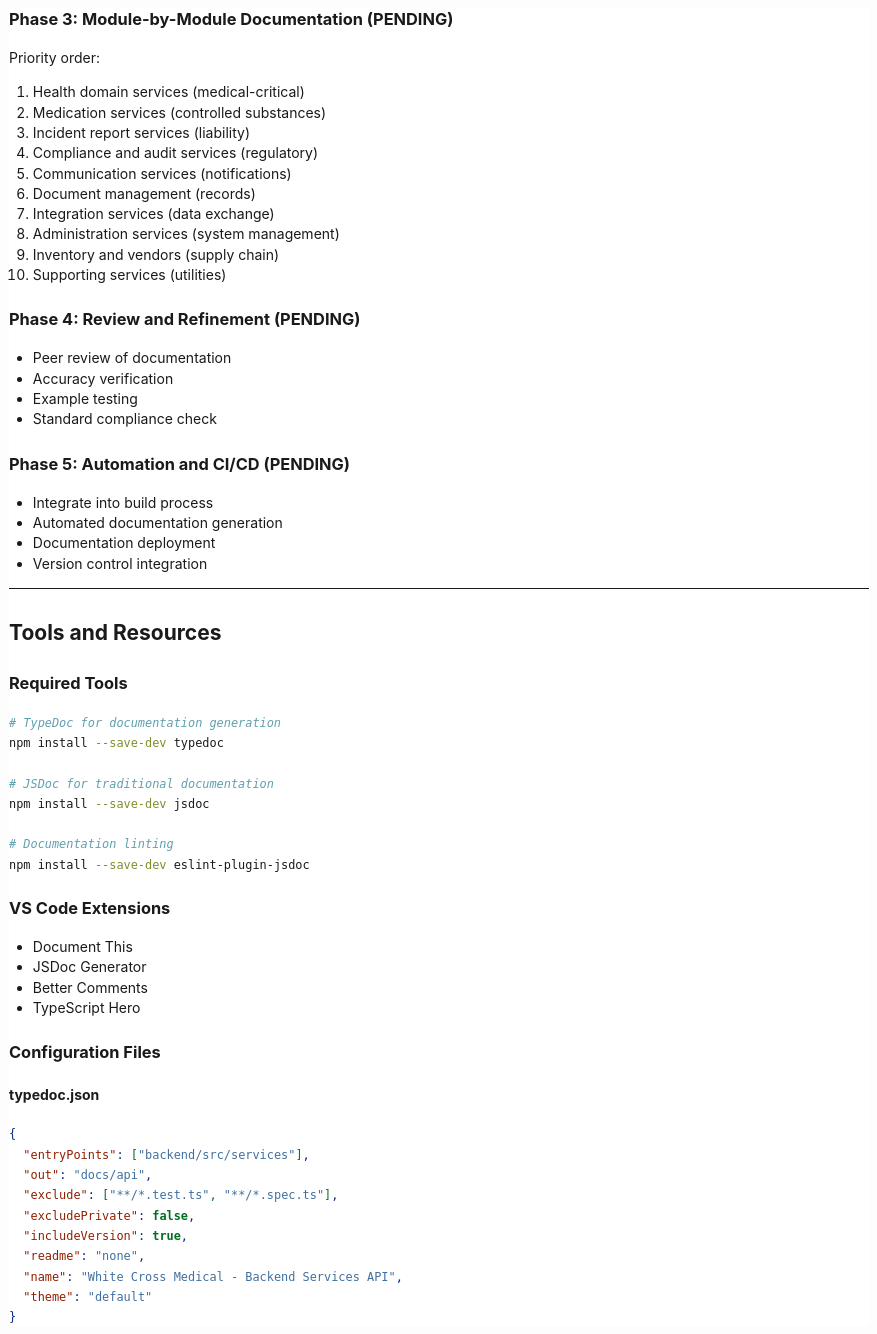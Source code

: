 ### Phase 3: Module-by-Module Documentation (PENDING)
Priority order:
1. Health domain services (medical-critical)
2. Medication services (controlled substances)
3. Incident report services (liability)
4. Compliance and audit services (regulatory)
5. Communication services (notifications)
6. Document management (records)
7. Integration services (data exchange)
8. Administration services (system management)
9. Inventory and vendors (supply chain)
10. Supporting services (utilities)

### Phase 4: Review and Refinement (PENDING)
- Peer review of documentation
- Accuracy verification
- Example testing
- Standard compliance check

### Phase 5: Automation and CI/CD (PENDING)
- Integrate into build process
- Automated documentation generation
- Documentation deployment
- Version control integration

---

## Tools and Resources

### Required Tools
```bash
# TypeDoc for documentation generation
npm install --save-dev typedoc

# JSDoc for traditional documentation
npm install --save-dev jsdoc

# Documentation linting
npm install --save-dev eslint-plugin-jsdoc
```

### VS Code Extensions
- Document This
- JSDoc Generator
- Better Comments
- TypeScript Hero

### Configuration Files

#### typedoc.json
```json
{
  "entryPoints": ["backend/src/services"],
  "out": "docs/api",
  "exclude": ["**/*.test.ts", "**/*.spec.ts"],
  "excludePrivate": false,
  "includeVersion": true,
  "readme": "none",
  "name": "White Cross Medical - Backend Services API",
  "theme": "default"
}
```